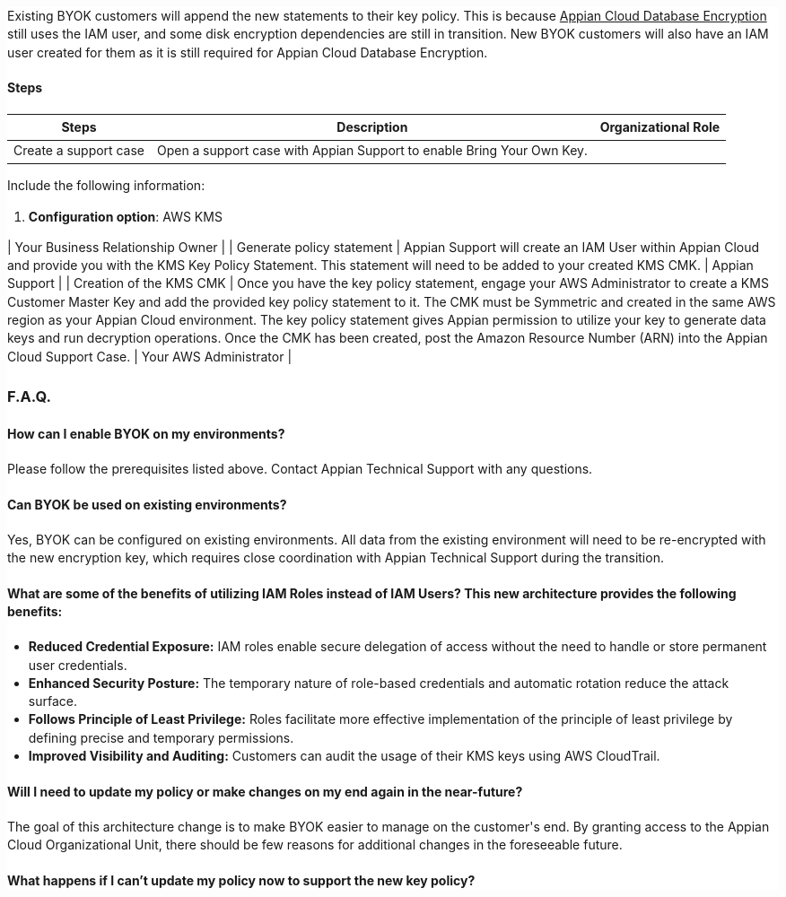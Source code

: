 Existing BYOK customers will append the new statements to their key policy. This is because [Appian Cloud Database Encryption](Appian_Cloud_Database_Encryption.html) still uses the IAM user, and some disk encryption dependencies are still in transition. New BYOK customers will also have an IAM user created for them as it is still required for Appian Cloud Database Encryption.

#### Steps

| **Steps** | **Description** | **Organizational Role** |
| --- | --- | --- |
| Create a support case | Open a support case with Appian Support to enable Bring Your Own Key.
Include the following information:
1.  **Configuration option**: AWS KMS

 | Your Business Relationship Owner |
| Generate policy statement | Appian Support will create an IAM User within Appian Cloud and provide you with the KMS Key Policy Statement. This statement will need to be added to your created KMS CMK. | Appian Support |
| Creation of the KMS CMK | Once you have the key policy statement, engage your AWS Administrator to create a KMS Customer Master Key and add the provided key policy statement to it. The CMK must be Symmetric and created in the same AWS region as your Appian Cloud environment. The key policy statement gives Appian permission to utilize your key to generate data keys and run decryption operations. Once the CMK has been created, post the Amazon Resource Number (ARN) into the Appian Cloud Support Case. | Your AWS Administrator |

### F.A.Q.

#### How can I enable BYOK on my environments?

Please follow the prerequisites listed above. Contact Appian Technical Support with any questions.

#### Can BYOK be used on existing environments?

Yes, BYOK can be configured on existing environments. All data from the existing environment will need to be re-encrypted with the new encryption key, which requires close coordination with Appian Technical Support during the transition.

#### What are some of the benefits of utilizing IAM Roles instead of IAM Users? This new architecture provides the following benefits:

-   **Reduced Credential Exposure:** IAM roles enable secure delegation of access without the need to handle or store permanent user credentials.
-   **Enhanced Security Posture:** The temporary nature of role-based credentials and automatic rotation reduce the attack surface.
-   **Follows Principle of Least Privilege:** Roles facilitate more effective implementation of the principle of least privilege by defining precise and temporary permissions.
-   **Improved Visibility and Auditing:** Customers can audit the usage of their KMS keys using AWS CloudTrail.

#### Will I need to update my policy or make changes on my end again in the near-future?

The goal of this architecture change is to make BYOK easier to manage on the customer's end. By granting access to the Appian Cloud Organizational Unit, there should be few reasons for additional changes in the foreseeable future.

#### What happens if I can’t update my policy now to support the new key policy?
